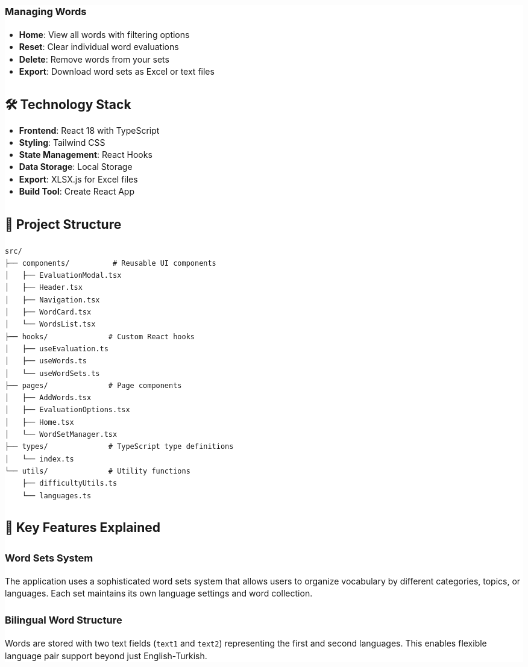 ### Managing Words
- **Home**: View all words with filtering options
- **Reset**: Clear individual word evaluations
- **Delete**: Remove words from your sets
- **Export**: Download word sets as Excel or text files

## 🛠️ Technology Stack

- **Frontend**: React 18 with TypeScript
- **Styling**: Tailwind CSS
- **State Management**: React Hooks
- **Data Storage**: Local Storage
- **Export**: XLSX.js for Excel files
- **Build Tool**: Create React App

## 📁 Project Structure

```
src/
├── components/          # Reusable UI components
│   ├── EvaluationModal.tsx
│   ├── Header.tsx
│   ├── Navigation.tsx
│   ├── WordCard.tsx
│   └── WordsList.tsx
├── hooks/              # Custom React hooks
│   ├── useEvaluation.ts
│   ├── useWords.ts
│   └── useWordSets.ts
├── pages/              # Page components
│   ├── AddWords.tsx
│   ├── EvaluationOptions.tsx
│   ├── Home.tsx
│   └── WordSetManager.tsx
├── types/              # TypeScript type definitions
│   └── index.ts
└── utils/              # Utility functions
    ├── difficultyUtils.ts
    └── languages.ts
```

## 🎯 Key Features Explained

### Word Sets System
The application uses a sophisticated word sets system that allows users to organize vocabulary by different categories, topics, or languages. Each set maintains its own language settings and word collection.

### Bilingual Word Structure
Words are stored with two text fields (`text1` and `text2`) representing the first and second languages. This enables flexible language pair support beyond just English-Turkish.
